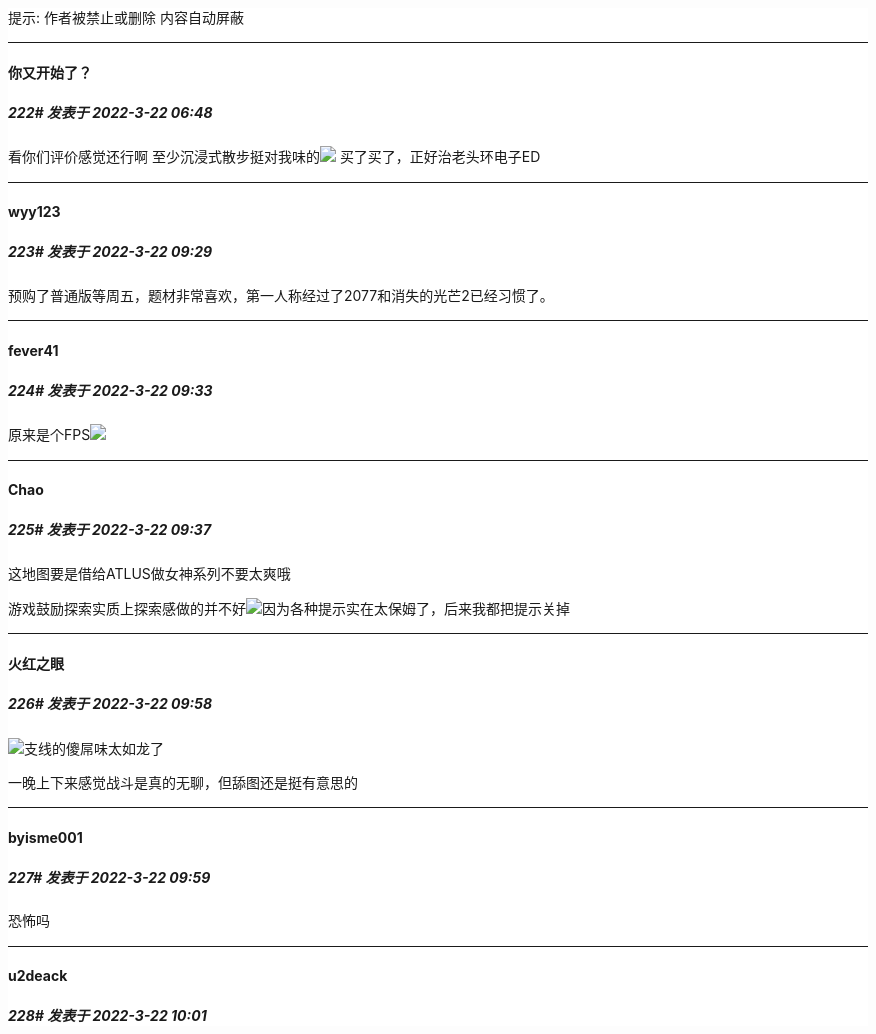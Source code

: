 提示: 作者被禁止或删除 内容自动屏蔽

*****

####  你又开始了？  
##### 222#       发表于 2022-3-22 06:48

看你们评价感觉还行啊
至少沉浸式散步挺对我味的<img src="https://static.saraba1st.com/image/smiley/face2017/092.png" referrerpolicy="no-referrer">
买了买了，正好治老头环电子ED

*****

####  wyy123  
##### 223#       发表于 2022-3-22 09:29

预购了普通版等周五，题材非常喜欢，第一人称经过了2077和消失的光芒2已经习惯了。

*****

####  fever41  
##### 224#       发表于 2022-3-22 09:33

原来是个FPS<img src="https://static.saraba1st.com/image/smiley/face2017/001.png" referrerpolicy="no-referrer">

*****

####  Chao  
##### 225#       发表于 2022-3-22 09:37

这地图要是借给ATLUS做女神系列不要太爽哦

游戏鼓励探索实质上探索感做的并不好<img src="https://static.saraba1st.com/image/smiley/face2017/001.png" referrerpolicy="no-referrer">因为各种提示实在太保姆了，后来我都把提示关掉

*****

####  火红之眼  
##### 226#       发表于 2022-3-22 09:58

<img src="https://static.saraba1st.com/image/smiley/face2017/067.png" referrerpolicy="no-referrer">支线的傻屌味太如龙了

一晚上下来感觉战斗是真的无聊，但舔图还是挺有意思的

*****

####  byisme001  
##### 227#       发表于 2022-3-22 09:59

恐怖吗

*****

####  u2deack  
##### 228#       发表于 2022-3-22 10:01
